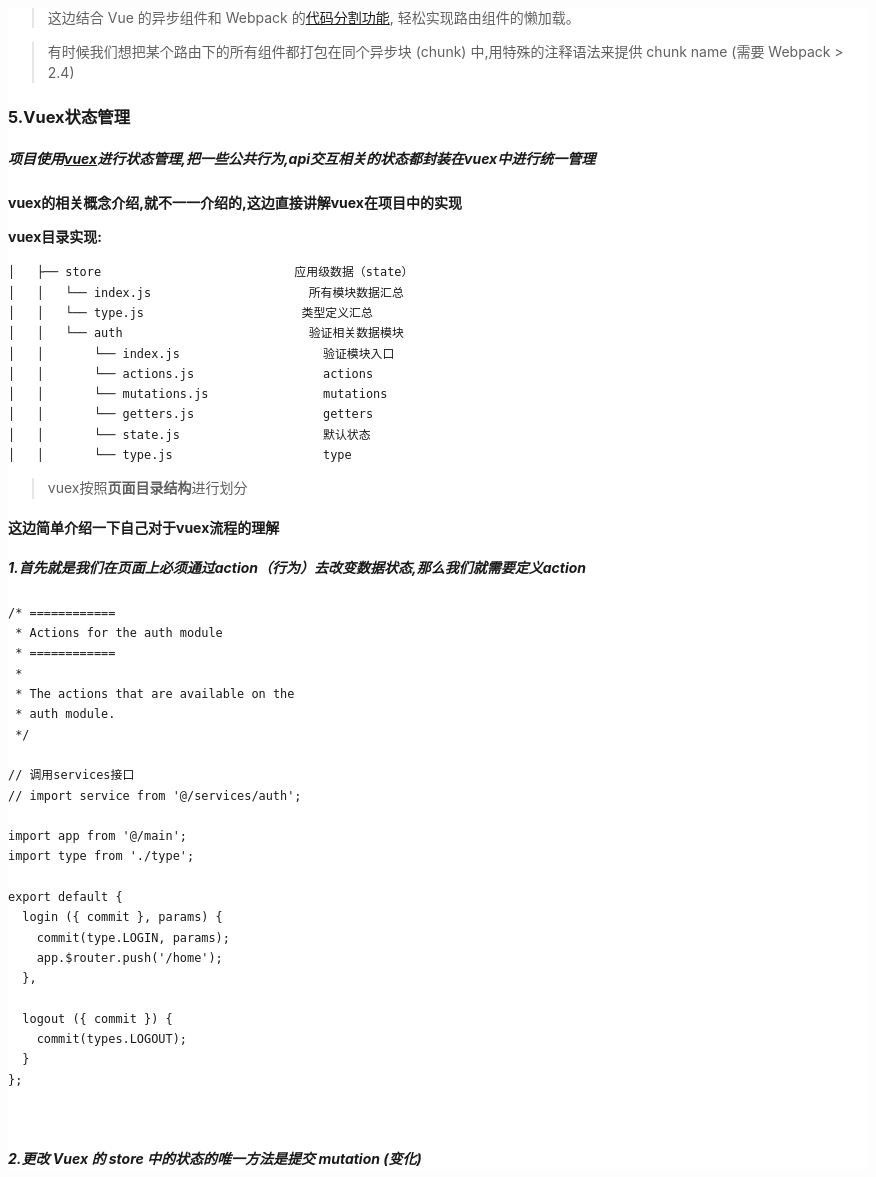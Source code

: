 
> 这边结合 Vue 的异步组件和 Webpack 的[代码分割功能](https://doc.webpack-china.org//guides/code-splitting-async/#require-ensure-/), 轻松实现路由组件的懒加载。

> 有时候我们想把某个路由下的所有组件都打包在同个异步块 (chunk) 中,用特殊的注释语法来提供 chunk name (需要 Webpack > 2.4)

### 5.Vuex状态管理
##### 项目使用[vuex](https://vuex.vuejs.org/zh-cn/intro.html)进行状态管理,把一些公共行为,api交互相关的状态都封装在vuex中进行统一管理

**vuex的相关概念介绍,就不一一介绍的,这边直接讲解vuex在项目中的实现**

**vuex目录实现:**

```
│   ├── store                           应用级数据（state）
│   │   └── index.js                      所有模块数据汇总
│   │   └── type.js                      类型定义汇总
│   │   └── auth                          验证相关数据模块
│   │       └── index.js                    验证模块入口
│   │       └── actions.js                  actions
│   │       └── mutations.js                mutations
│   │       └── getters.js                  getters
│   │       └── state.js                    默认状态
│   │       └── type.js                     type
```


> vuex按照**页面目录结构**进行划分


#### 这边简单介绍一下自己对于vuex流程的理解

##### 1.首先就是我们在页面上必须通过action（行为）去改变数据状态,那么我们就需要定义action

```
/* ============
 * Actions for the auth module
 * ============
 *
 * The actions that are available on the
 * auth module.
 */

// 调用services接口
// import service from '@/services/auth';

import app from '@/main';
import type from './type';

export default {
  login ({ commit }, params) {
    commit(type.LOGIN, params);
    app.$router.push('/home');
  },

  logout ({ commit }) {
    commit(types.LOGOUT);
  }
};



```
##### 2.更改 Vuex 的 store 中的状态的唯一方法是提交 mutation (变化)
